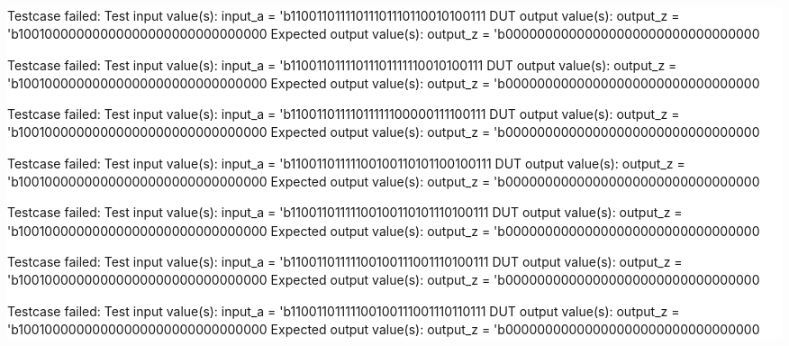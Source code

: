 Testcase failed:
Test input value(s):
input_a = 'b11001101111011101110110010100111
DUT output value(s):
output_z = 'b10010000000000000000000000000000
Expected output value(s):
output_z = 'b00000000000000000000000000000000

Testcase failed:
Test input value(s):
input_a = 'b11001101111011101111110010100111
DUT output value(s):
output_z = 'b10010000000000000000000000000000
Expected output value(s):
output_z = 'b00000000000000000000000000000000

Testcase failed:
Test input value(s):
input_a = 'b11001101111011111100000111100111
DUT output value(s):
output_z = 'b10010000000000000000000000000000
Expected output value(s):
output_z = 'b00000000000000000000000000000000

Testcase failed:
Test input value(s):
input_a = 'b11001101111100100110101100100111
DUT output value(s):
output_z = 'b10010000000000000000000000000000
Expected output value(s):
output_z = 'b00000000000000000000000000000000

Testcase failed:
Test input value(s):
input_a = 'b11001101111100100110101110100111
DUT output value(s):
output_z = 'b10010000000000000000000000000000
Expected output value(s):
output_z = 'b00000000000000000000000000000000

Testcase failed:
Test input value(s):
input_a = 'b11001101111100100111001110100111
DUT output value(s):
output_z = 'b10010000000000000000000000000000
Expected output value(s):
output_z = 'b00000000000000000000000000000000

Testcase failed:
Test input value(s):
input_a = 'b11001101111100100111001110110111
DUT output value(s):
output_z = 'b10010000000000000000000000000000
Expected output value(s):
output_z = 'b00000000000000000000000000000000
